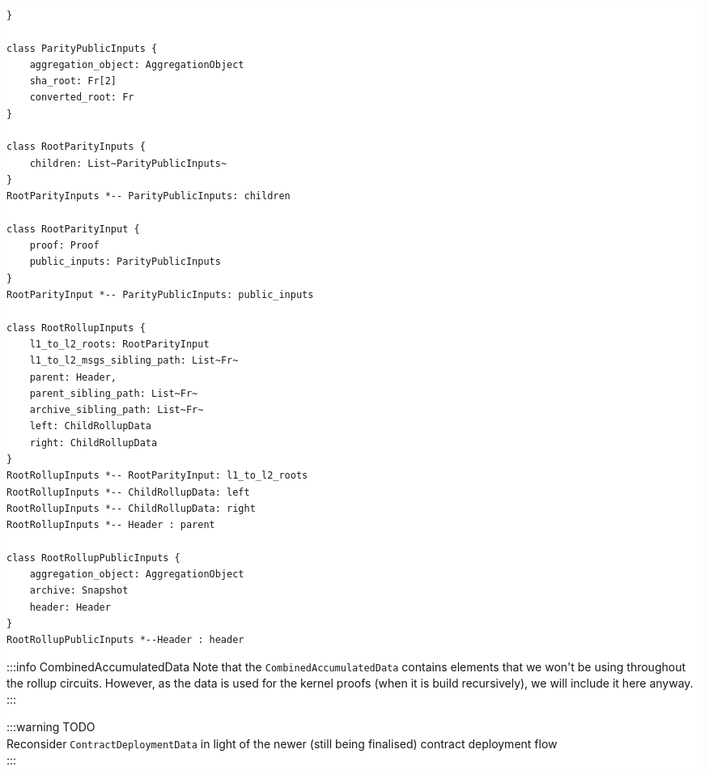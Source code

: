 ```mermaid
}

class ParityPublicInputs {
    aggregation_object: AggregationObject
    sha_root: Fr[2]
    converted_root: Fr
}

class RootParityInputs {
    children: List~ParityPublicInputs~
}
RootParityInputs *-- ParityPublicInputs: children

class RootParityInput {
    proof: Proof
    public_inputs: ParityPublicInputs
}
RootParityInput *-- ParityPublicInputs: public_inputs

class RootRollupInputs {
    l1_to_l2_roots: RootParityInput
    l1_to_l2_msgs_sibling_path: List~Fr~
    parent: Header,
    parent_sibling_path: List~Fr~
    archive_sibling_path: List~Fr~
    left: ChildRollupData
    right: ChildRollupData
}
RootRollupInputs *-- RootParityInput: l1_to_l2_roots
RootRollupInputs *-- ChildRollupData: left
RootRollupInputs *-- ChildRollupData: right
RootRollupInputs *-- Header : parent

class RootRollupPublicInputs {
    aggregation_object: AggregationObject
    archive: Snapshot
    header: Header
}
RootRollupPublicInputs *--Header : header
```

:::info CombinedAccumulatedData
Note that the `CombinedAccumulatedData` contains elements that we won't be using throughout the rollup circuits. 
However, as the data is used for the kernel proofs (when it is build recursively), we will include it here anyway.
:::

:::warning TODO  
Reconsider `ContractDeploymentData` in light of the newer (still being finalised) contract deployment flow  
:::
